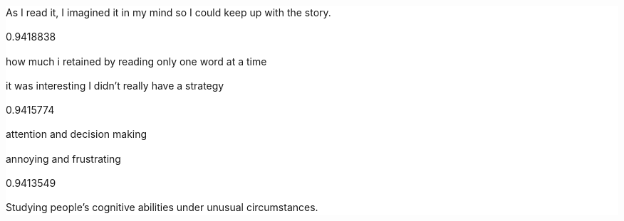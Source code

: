 <td style="text-align:left;">

As I read it, I imagined it in my mind so I could keep up with the
story.

</td>

</tr>

<tr>

<td style="text-align:right;">

0.9418838

</td>

<td style="text-align:left;">

how much i retained by reading only one word at a time

</td>

<td style="text-align:left;">

it was interesting I didn’t really have a strategy

</td>

</tr>

<tr>

<td style="text-align:right;">

0.9415774

</td>

<td style="text-align:left;">

attention and decision making

</td>

<td style="text-align:left;">

annoying and frustrating

</td>

</tr>

<tr>

<td style="text-align:right;">

0.9413549

</td>

<td style="text-align:left;">

Studying people’s cognitive abilities under unusual circumstances.
